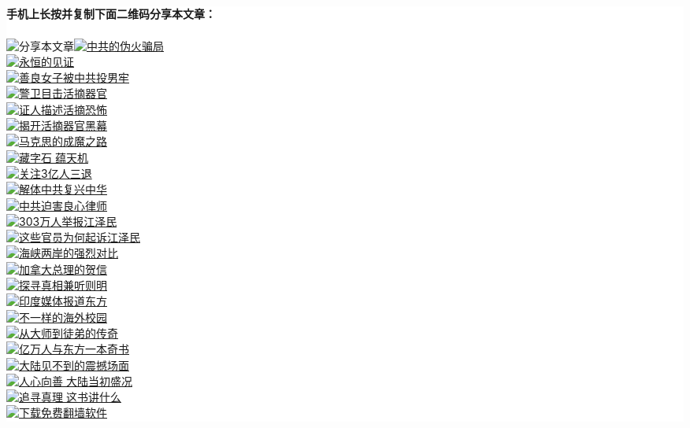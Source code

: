 <strong>手机上长按并复制下面二维码分享本文章：</strong><br><br><img src="http://d1p1.ip.zn2.us/v.php?action=qrcode&url=/gb/19/8/25/n11475836.md%231" title="分享本文章"></td><td VALIGN=TOP><a href="/gb/16/1/21/n4622075.md?dfh#1" target="_blank"><img src="https://raw.githubusercontent.com/dhila2243/djy/master/gb/300/wei-f1.jpg" title="中共的伪火骗局"  alt="中共的伪火骗局"></a><br><a href="https://github.com/dhila2243/www/blob/master/README.md?dfh#9" target="_blank"><img src="https://raw.githubusercontent.com/dhila2243/djy/master/gb/300/yong-h.jpg" title="永恒的见证"  alt="永恒的见证"></a><br><a href="/gb/13/9/29/n3974789.md?dfh#1" target="_blank"><img src="https://raw.githubusercontent.com/dhila2243/djy/master/gb/300/shang-lnz.jpg" title="善良女子被中共投男牢"  alt="善良女子被中共投男牢"></a><br><a href="/gb/16/3/16/n4663449.md?dfh#1" target="_blank"><img src="https://raw.githubusercontent.com/dhila2243/djy/master/gb/300/huo-z3.jpg" title="警卫目击活摘器官"  alt="警卫目击活摘器官"></a><br><a href="/gb/16/8/7/n8177641.md?dfh#1" target="_blank"><img src="https://raw.githubusercontent.com/dhila2243/djy/master/gb/300/huo-z4.jpg" title="证人描述活摘恐怖"  alt="证人描述活摘恐怖"></a><br><a href="/gb/10/4/19/n2881569.md?dfh#1" target="_blank"><img src="https://raw.githubusercontent.com/dhila2243/djy/master/gb/300/huo-z1.jpg" title="揭开活摘器官黑幕"  alt="揭开活摘器官黑幕"></a><br><a href="/gb/10/11/7/n3077476.md?dfh#1" target="_blank"><img src="https://raw.githubusercontent.com/dhila2243/djy/master/gb/300/ma-ks.jpg" title="马克思的成魔之路"  alt="马克思的成魔之路"></a><br><a href="/gb/14/6/9/n4173977.md?dfh#1" target="_blank"><img src="https://raw.githubusercontent.com/dhila2243/djy/master/gb/300/chang-zs.jpg" title="藏字石 蕴天机"  alt="藏字石 蕴天机"></a><br><a href="/gb/18/5/10/n10381511.md?dfh#1" target="_blank"><img src="https://raw.githubusercontent.com/dhila2243/djy/master/gb/300/st1.jpg" title="关注3亿人三退"  alt="关注3亿人三退"></a><br><a href="/gb/18/3/21/n10237682.md?dfh#1" target="_blank"><img src="https://raw.githubusercontent.com/dhila2243/djy/master/gb/300/jie-t.jpg" title="解体中共复兴中华"  alt="解体中共复兴中华"></a><br><a href="/gb/9/2/9/n2422991.md?dfh#1" target="_blank"><img src="https://raw.githubusercontent.com/dhila2243/djy/master/gb/300/gao-zs.jpg" title="中共迫害良心律师"  alt="中共迫害良心律师"></a><br><a href="/gb/18/12/9/n10900044.md?dfh#1" target="_blank"><img src="https://raw.githubusercontent.com/dhila2243/djy/master/gb/300/sj1.jpg" title="303万人举报江泽民"  alt="303万人举报江泽民"></a><br><a href="/gb/18/8/28/n10672014.md?dfh#1" target="_blank"><img src="https://raw.githubusercontent.com/dhila2243/djy/master/gb/300/sj2.jpg" title="这些官员为何起诉江泽民"  alt="这些官员为何起诉江泽民"></a><br><a href="/gb/8/12/18/n2367165.md?dfh#1" target="_blank"><img src="https://raw.githubusercontent.com/dhila2243/djy/master/gb/300/liangan.jpg" title="海峡两岸的强烈对比"  alt="海峡两岸的强烈对比"></a><br><a href="/gb/15/12/10/n4593139.md?dfh#1" target="_blank"><img src="https://raw.githubusercontent.com/dhila2243/djy/master/gb/300/jia-ndzl.jpg" title="加拿大总理的贺信"  alt="加拿大总理的贺信"></a><br><a href="/gb/11/6/17/n3289382.md?dfh#1" target="_blank"><img src="https://raw.githubusercontent.com/dhila2243/djy/master/gb/300/xiao-wd.jpg" title="探寻真相兼听则明"  alt="探寻真相兼听则明"></a><br><a href="/gb/18/10/27/n10812623.md?dfh#1" target="_blank"><img src="https://raw.githubusercontent.com/dhila2243/djy/master/gb/300/yindu.jpg" title="印度媒体报道东方"  alt="印度媒体报道东方"></a><br><a href="/gb/18/6/9/n10469652.md?dfh#1" target="_blank"><img src="https://raw.githubusercontent.com/dhila2243/djy/master/gb/300/xie-j.jpg" title="不一样的海外校园"  alt="不一样的海外校园"></a><br><a href="/gb/7/4/5/n1669415.md?dfh#1" target="_blank"><img src="https://raw.githubusercontent.com/dhila2243/djy/master/gb/300/li-up.jpg" title="从大师到徒弟的传奇"  alt="从大师到徒弟的传奇"></a><br><a href="/gb/17/5/26/n9191512.md?dfh#1" target="_blank"><img src="https://raw.githubusercontent.com/dhila2243/djy/master/gb/300/zfl2.jpg" title="亿万人与东方一本奇书"  alt="亿万人与东方一本奇书"></a><br><a href="/gb/13/11/27/n4020290.md?dfh#1" target="_blank"><img src="https://raw.githubusercontent.com/dhila2243/djy/master/gb/300/zhen-h.jpg" title="大陆见不到的震撼场面"  alt="大陆见不到的震撼场面"></a><br><a href="/gb/15/7/17/n4482910.md?dfh#1" target="_blank"><img src="https://raw.githubusercontent.com/dhila2243/djy/master/gb/300/dalu-sk.jpg" title="人心向善 大陆当初盛况"  alt="人心向善 大陆当初盛况"></a><br><a href="/gb/19/1/5/n10955468.md?dfh#1" target="_blank"><img src="https://raw.githubusercontent.com/dhila2243/djy/master/gb/300/zfl1.jpg" title="追寻真理 这书讲什么"  alt="追寻真理 这书讲什么"></a><br><a href="https://github.com/bannedbook/fanqiang/wiki" target="_blank"><img src="https://raw.githubusercontent.com/dhila2243/djy/master/gb/300/fq1.jpg" title="下载免费翻墙软件"  alt="下载免费翻墙软件"></a><br></td></tr></table>